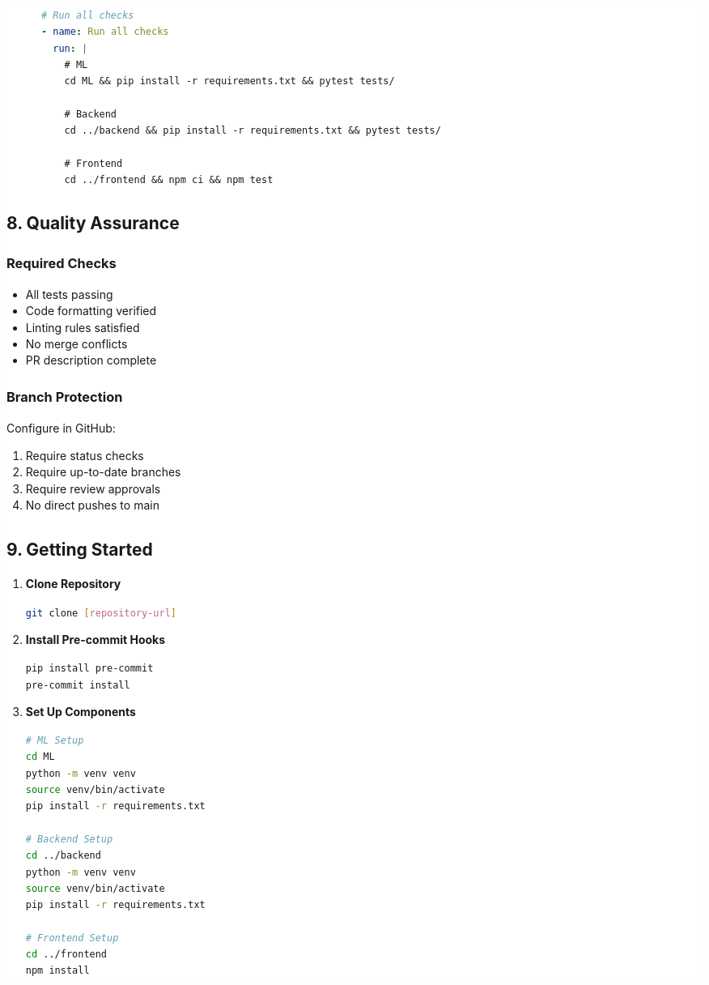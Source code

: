 ```yaml
      # Run all checks
      - name: Run all checks
        run: |
          # ML
          cd ML && pip install -r requirements.txt && pytest tests/

          # Backend
          cd ../backend && pip install -r requirements.txt && pytest tests/

          # Frontend
          cd ../frontend && npm ci && npm test
```

## 8. Quality Assurance

### Required Checks

- All tests passing
- Code formatting verified
- Linting rules satisfied
- No merge conflicts
- PR description complete

### Branch Protection

Configure in GitHub:

1. Require status checks
2. Require up-to-date branches
3. Require review approvals
4. No direct pushes to main

## 9. Getting Started

1. **Clone Repository**

   ```bash
   git clone [repository-url]
   ```

2. **Install Pre-commit Hooks**

   ```bash
   pip install pre-commit
   pre-commit install
   ```

3. **Set Up Components**

   ```bash
   # ML Setup
   cd ML
   python -m venv venv
   source venv/bin/activate
   pip install -r requirements.txt

   # Backend Setup
   cd ../backend
   python -m venv venv
   source venv/bin/activate
   pip install -r requirements.txt

   # Frontend Setup
   cd ../frontend
   npm install
   ```
